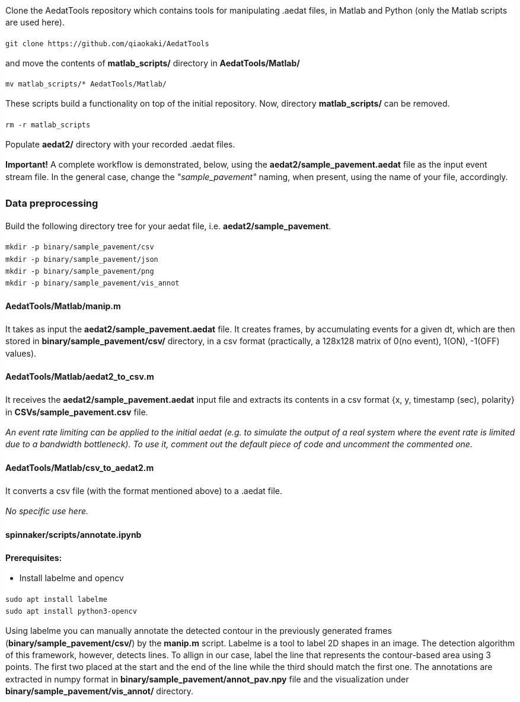 Clone the AedatTools repository which contains tools for manipulating .aedat files, in Matlab and Python (only the Matlab scripts are used here).
``` shell
git clone https://github.com/qiaokaki/AedatTools
```
and move the contents of **matlab_scripts/** directory in **AedatTools/Matlab/**
``` shell
mv matlab_scripts/* AedatTools/Matlab/
```

These scripts build a functionality on top of the initial repository. Now, directory **matlab_scripts/** can be removed.
``` shell
rm -r matlab_scripts
```

Populate **aedat2/** directory with your recorded .aedat files. 

**Important!**
 A complete workflow is demonstrated, below, using the **aedat2/sample_pavement.aedat** file as the input event stream file. In the general case, change the *"sample_pavement"* naming, when present, using the name of your file, accordingly. 

### Data preprocessing
Build the following directory tree for your aedat file, i.e. **aedat2/sample_pavement**.
``` shell
mkdir -p binary/sample_pavement/csv
mkdir -p binary/sample_pavement/json
mkdir -p binary/sample_pavement/png
mkdir -p binary/sample_pavement/vis_annot
```

#### AedatTools/Matlab/manip.m
It takes as input the **aedat2/sample_pavement.aedat** file. It creates frames, by accumulating events for a given dt, which are then stored in **binary/sample_pavement/csv/** directory, in a csv format (practically, a 128x128 matrix of 0(no event), 1(ON), -1(OFF) values).
 
#### AedatTools/Matlab/aedat2_to_csv.m
It receives the **aedat2/sample_pavement.aedat** input file and extracts its contents in a csv format {x, y, timestamp (sec), polarity} in **CSVs/sample_pavement.csv** file.
	
*An event rate limiting can be applied to the initial aedat (e.g. to simulate the output of a real system where the event rate is limited due to a bandwidth bottleneck).
To use it, comment out the default piece of code and uncomment the commented one.*
   
#### AedatTools/Matlab/csv_to_aedat2.m
It converts a csv file (with the format mentioned above) to a .aedat file.

*No specific use here.*

#### spinnaker/scripts/annotate.ipynb
**Prerequisites:**
- Install labelme and opencv

``` shell
sudo apt install labelme
sudo apt install python3-opencv
```
Using labelme you can manually annotate the detected contour in the previously generated frames (**binary/sample_pavement/csv/**) by the **manip.m** script. Labelme is a tool to label 2D shapes in an image. The detection algorithm of this framework, however, detects lines. To allign in our case, label the line that represents the contour-based area using 3 points. The first two placed at the start and the end of the line while the third should match the first one. The annotations are extracted in numpy format in **binary/sample_pavement/annot_pav.npy** file and the visualization under **binary/sample_pavement/vis_annot/** directory.
